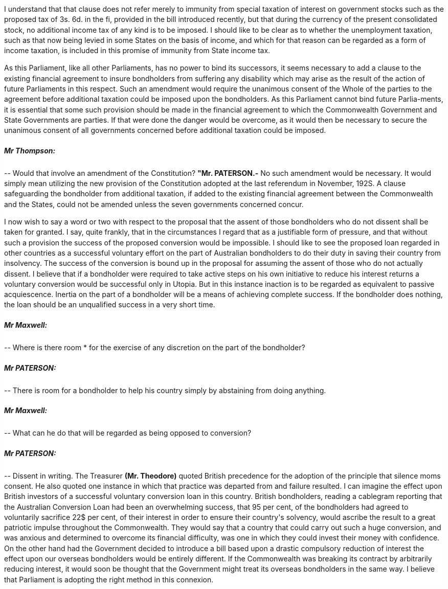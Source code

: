I understand that that clause does not refer merely to immunity from special taxation of interest on government stocks such as the proposed tax of 3s. 6d. in the fi, provided in the bill introduced recently, but that during the currency of the present consolidated stock, no additional income tax of any kind is to be imposed. I should like to be clear as to whether the unemployment taxation, such as that now being levied in some States on the basis of income, and which for that reason can be regarded as a form of income taxation, is included in this promise of immunity from State income tax. 

As this Parliament, like all other Parliaments, has no power to bind its successors, it seems necessary to add a clause to the existing financial agreement to insure bondholders from suffering any disability which may arise as the result of the action of future Parliaments in this respect. Such an amendment would require the unanimous consent of the Whole of the parties to the agreement before additional taxation could be imposed upon the bondholders. As this Parliament cannot bind future  Parlia-ments,  it is essential that some such provision should be made in the financial agreement to which the Commonwealth Government and State Governments are parties. If that were done the danger would be overcome, as it would then be necessary to secure the unanimous consent of all governments concerned before additional taxation could be imposed. 

##### Mr Thompson:

-- Would that involve an amendment of the Constitution?  **"Mr. PATERSON.-**  No such amendment would be necessary. It would simply mean utilizing the new provision of the Constitution adopted at the last referendum in November, 192S. A clause safeguarding the bondholder from additional taxation, if added to the existing financial agreement between the Commonwealth and the States, could not be amended unless the seven governments concerned concur. 

I now wish to say a word or two with respect to the proposal that the assent of those bondholders who do not dissent shall be taken for granted. I say, quite frankly, that in the circumstances I regard that as a  justifiable  form of pressure, and that without such a provision the success of the proposed conversion would be impossible.  I should like to see the proposed loan regarded in other countries as a successful voluntary effort on the part of Australian bondholders to do their duty in saving their country from insolvency. The success of the conversion is bound up in the proposal for assuming the assent of those who do not actually dissent. I believe that if a bondholder were required to take active steps on his own initiative to reduce his interest returns a voluntary conversion would be successful only in Utopia. But in this instance inaction is to be regarded as equivalent to passive acquiescence. Inertia on the part of a bondholder will be a means of achieving complete success. If the bondholder does nothing, the loan should be an  unqualified  success in a very short time. 

##### Mr Maxwell:

-- Where is there room * for the exercise of any discretion on the part of the bondholder? 

##### Mr PATERSON:

-- There is room for a bondholder to help his country simply by abstaining from doing anything. 

##### Mr Maxwell:

--  What can he do that will be regarded as being opposed to conversion? 

##### Mr PATERSON:

-- Dissent in writing. The Treasurer  **(Mr. Theodore)**  quoted British precedence for the adoption of the principle that silence moms consent. He also quoted one instance in which that practice was departed from and failure resulted. I can imagine the effect upon British investors of a successful voluntary conversion loan in this country. British bondholders, reading a cablegram reporting that the Australian Conversion Loan had been an overwhelming success, that 95 per cent, of the bondholders had agreed to voluntarily sacrifice 22$ per cent, of their interest in order to ensure their country's solvency, would ascribe the result to a great patriotic impulse throughout the Commonwealth. They would say that a country that could carry out such a huge conversion, and was anxious and determined to overcome its financial difficulty, was one in which they could invest their money with confidence. On the other hand had the Government decided to introduce a bill based upon a drastic compulsory reduction of interest the effect upon our overseas bondholders would be entirely different. If the Commonwealth was breaking its contract by arbitrarily reducing interest, it would soon be thought that the Government might treat its overseas bondholders in the same way. I believe that Parliament is adopting the right method in this connexion. 
